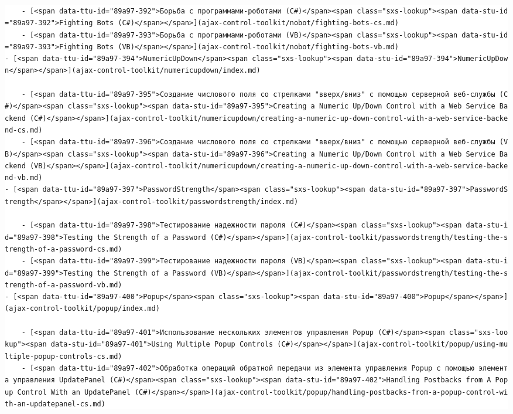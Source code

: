         - [<span data-ttu-id="89a97-392">Борьба с программами-роботами (C#)</span><span class="sxs-lookup"><span data-stu-id="89a97-392">Fighting Bots (C#)</span></span>](ajax-control-toolkit/nobot/fighting-bots-cs.md)
        - [<span data-ttu-id="89a97-393">Борьба с программами-роботами (VB)</span><span class="sxs-lookup"><span data-stu-id="89a97-393">Fighting Bots (VB)</span></span>](ajax-control-toolkit/nobot/fighting-bots-vb.md)
    - [<span data-ttu-id="89a97-394">NumericUpDown</span><span class="sxs-lookup"><span data-stu-id="89a97-394">NumericUpDown</span></span>](ajax-control-toolkit/numericupdown/index.md)

        - [<span data-ttu-id="89a97-395">Создание числового поля со стрелками "вверх/вниз" с помощью серверной веб-службы (C#)</span><span class="sxs-lookup"><span data-stu-id="89a97-395">Creating a Numeric Up/Down Control with a Web Service Backend (C#)</span></span>](ajax-control-toolkit/numericupdown/creating-a-numeric-up-down-control-with-a-web-service-backend-cs.md)
        - [<span data-ttu-id="89a97-396">Создание числового поля со стрелками "вверх/вниз" с помощью серверной веб-службы (VB)</span><span class="sxs-lookup"><span data-stu-id="89a97-396">Creating a Numeric Up/Down Control with a Web Service Backend (VB)</span></span>](ajax-control-toolkit/numericupdown/creating-a-numeric-up-down-control-with-a-web-service-backend-vb.md)
    - [<span data-ttu-id="89a97-397">PasswordStrength</span><span class="sxs-lookup"><span data-stu-id="89a97-397">PasswordStrength</span></span>](ajax-control-toolkit/passwordstrength/index.md)

        - [<span data-ttu-id="89a97-398">Тестирование надежности пароля (C#)</span><span class="sxs-lookup"><span data-stu-id="89a97-398">Testing the Strength of a Password (C#)</span></span>](ajax-control-toolkit/passwordstrength/testing-the-strength-of-a-password-cs.md)
        - [<span data-ttu-id="89a97-399">Тестирование надежности пароля (VB)</span><span class="sxs-lookup"><span data-stu-id="89a97-399">Testing the Strength of a Password (VB)</span></span>](ajax-control-toolkit/passwordstrength/testing-the-strength-of-a-password-vb.md)
    - [<span data-ttu-id="89a97-400">Popup</span><span class="sxs-lookup"><span data-stu-id="89a97-400">Popup</span></span>](ajax-control-toolkit/popup/index.md)

        - [<span data-ttu-id="89a97-401">Использование нескольких элементов управления Popup (C#)</span><span class="sxs-lookup"><span data-stu-id="89a97-401">Using Multiple Popup Controls (C#)</span></span>](ajax-control-toolkit/popup/using-multiple-popup-controls-cs.md)
        - [<span data-ttu-id="89a97-402">Обработка операций обратной передачи из элемента управления Popup с помощью элемента управления UpdatePanel (C#)</span><span class="sxs-lookup"><span data-stu-id="89a97-402">Handling Postbacks from A Popup Control With an UpdatePanel (C#)</span></span>](ajax-control-toolkit/popup/handling-postbacks-from-a-popup-control-with-an-updatepanel-cs.md)
